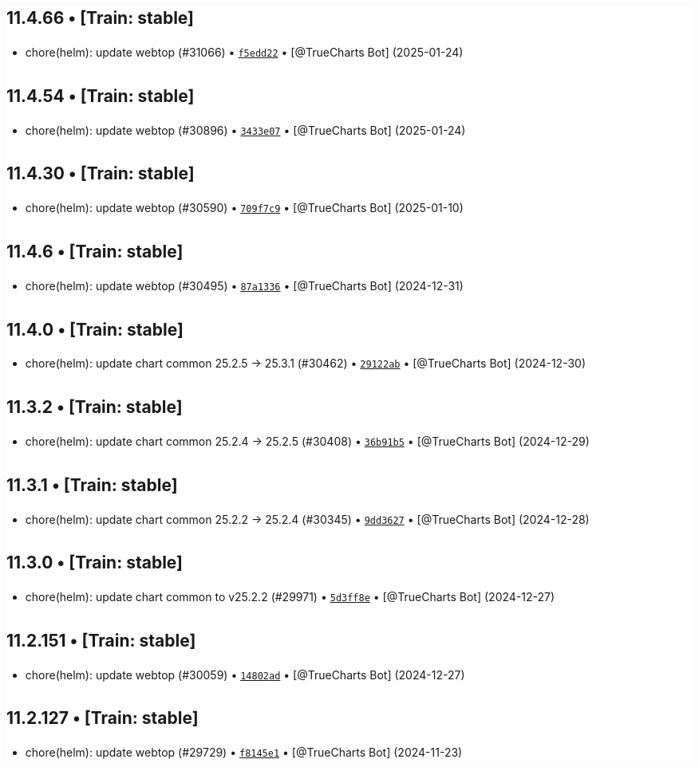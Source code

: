 ## 11.4.66 • [Train: stable]

- chore(helm): update webtop (#31066) • [`f5edd22`](https://github.com/trueforge-org/truecharts/commit/f5edd22c4a03b243d1203b3df1f25b0866c73c65) • [@TrueCharts Bot] (2025-01-24)

## 11.4.54 • [Train: stable]

- chore(helm): update webtop (#30896) • [`3433e07`](https://github.com/trueforge-org/truecharts/commit/3433e074a2e512e6a069f659d3a2d3a3de11780f) • [@TrueCharts Bot] (2025-01-24)

## 11.4.30 • [Train: stable]

- chore(helm): update webtop (#30590) • [`709f7c9`](https://github.com/trueforge-org/truecharts/commit/709f7c96cee6271e73f4c66e9c88703abde9d9ac) • [@TrueCharts Bot] (2025-01-10)

## 11.4.6 • [Train: stable]

- chore(helm): update webtop (#30495) • [`87a1336`](https://github.com/trueforge-org/truecharts/commit/87a1336be0047069212199fc066fb5d59c932bff) • [@TrueCharts Bot] (2024-12-31)

## 11.4.0 • [Train: stable]

- chore(helm): update chart common 25.2.5 → 25.3.1 (#30462) • [`29122ab`](https://github.com/trueforge-org/truecharts/commit/29122ab3d03083f6562bc9a274040618765c3037) • [@TrueCharts Bot] (2024-12-30)

## 11.3.2 • [Train: stable]

- chore(helm): update chart common 25.2.4 → 25.2.5 (#30408) • [`36b91b5`](https://github.com/trueforge-org/truecharts/commit/36b91b5aa43af48f6e5ddd24b236be22ba96fcb0) • [@TrueCharts Bot] (2024-12-29)

## 11.3.1 • [Train: stable]

- chore(helm): update chart common 25.2.2 → 25.2.4 (#30345) • [`9dd3627`](https://github.com/trueforge-org/truecharts/commit/9dd3627c8b9785a7ad5a6cefc6f0b5173a21a4b9) • [@TrueCharts Bot] (2024-12-28)

## 11.3.0 • [Train: stable]

- chore(helm): update chart common to v25.2.2 (#29971) • [`5d3ff8e`](https://github.com/trueforge-org/truecharts/commit/5d3ff8ed264c174550c122d5a983a5f29b9b58fc) • [@TrueCharts Bot] (2024-12-27)

## 11.2.151 • [Train: stable]

- chore(helm): update webtop (#30059) • [`14802ad`](https://github.com/trueforge-org/truecharts/commit/14802ad8347c992dcf26d07e0ecdb65a6f30319b) • [@TrueCharts Bot] (2024-12-27)

## 11.2.127 • [Train: stable]

- chore(helm): update webtop (#29729) • [`f8145e1`](https://github.com/trueforge-org/truecharts/commit/f8145e1d266112d41008b9d66f7d1169f367699b) • [@TrueCharts Bot] (2024-11-23)
